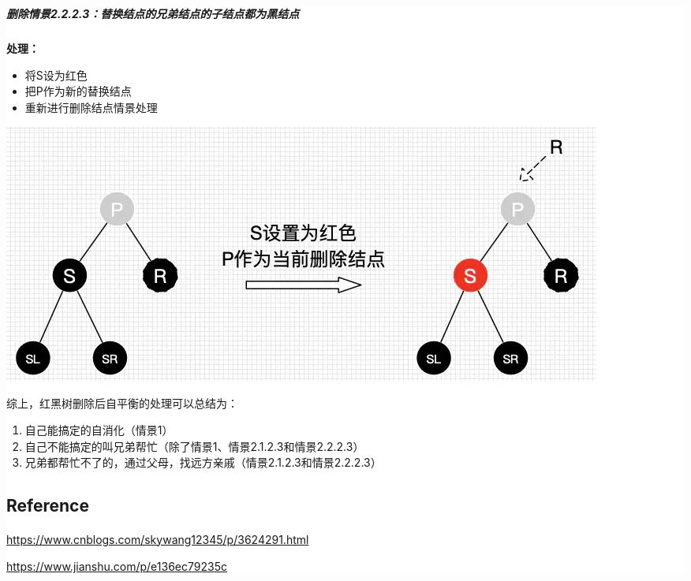 ##### 删除情景2.2.2.3：替换结点的兄弟结点的子结点都为黑结点

**处理：**

- 将S设为红色
- 把P作为新的替换结点
- 重新进行删除结点情景处理

![17](img/17.webp)



综上，红黑树删除后自平衡的处理可以总结为：

1. 自己能搞定的自消化（情景1）
2. 自己不能搞定的叫兄弟帮忙（除了情景1、情景2.1.2.3和情景2.2.2.3）
3. 兄弟都帮忙不了的，通过父母，找远方亲戚（情景2.1.2.3和情景2.2.2.3）







## Reference

https://www.cnblogs.com/skywang12345/p/3624291.html

https://www.jianshu.com/p/e136ec79235c